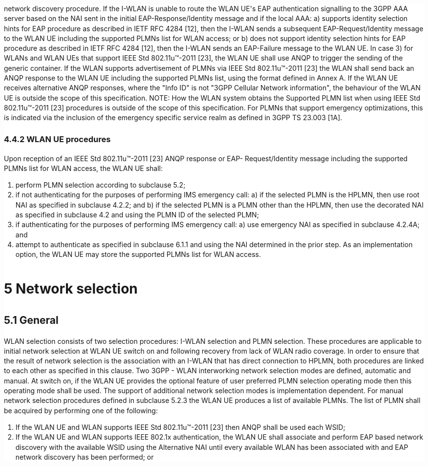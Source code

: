 network discovery procedure. If the I-WLAN is unable to route the WLAN UE\'s
EAP authentication signalling to the 3GPP AAA server based on the NAI sent in
the initial EAP-Response/Identity message and if the local AAA:
a) supports identity selection hints for EAP procedure as described in IETF
RFC 4284 [12], then the I-WLAN sends a subsequent EAP-Request/Identity message
to the WLAN UE including the supported PLMNs list for WLAN access; or
b) does not support identity selection hints for EAP procedure as described in
IETF RFC 4284 [12], then the I-WLAN sends an EAP-Failure message to the WLAN
UE.
In case 3) for WLANs and WLAN UEs that support IEEE Std 802.11u™-2011 [23],
the WLAN UE shall use ANQP to trigger the sending of the generic container. If
the WLAN supports advertisement of PLMNs via IEEE Std 802.11u™-2011 [23] the
WLAN shall send back an ANQP response to the WLAN UE including the supported
PLMNs list, using the format defined in Annex A. If the WLAN UE receives
alternative ANQP responses, where the \"Info ID\" is not \"3GPP Cellular
Network information\", the behaviour of the WLAN UE is outside the scope of
this specification.
NOTE: How the WLAN system obtains the Supported PLMN list when using IEEE Std
802.11u™-2011 [23] procedures is outside of the scope of this specification.
For PLMNs that support emergency optimizations, this is indicated via the
inclusion of the emergency specific service realm as defined in 3GPP TS 23.003
[1A].
### 4.4.2 WLAN UE procedures
Upon reception of an IEEE Std 802.11u™-2011 [23] ANQP response or EAP-
Request/Identity message including the supported PLMNs list for WLAN access,
the WLAN UE shall:
1) perform PLMN selection according to subclause 5.2;
2) if not authenticating for the purposes of performing IMS emergency call:
a) if the selected PLMN is the HPLMN, then use root NAI as specified in
subclause 4.2.2; and
b) if the selected PLMN is a PLMN other than the HPLMN, then use the decorated
NAI as specified in subclause 4.2 and using the PLMN ID of the selected PLMN;
3) if authenticating for the purposes of performing IMS emergency call:
a) use emergency NAI as specified in subclause 4.2.4A; and
4) attempt to authenticate as specified in subclause 6.1.1 and using the NAI
determined in the prior step.
As an implementation option, the WLAN UE may store the supported PLMNs list
for WLAN access.
# 5 Network selection
## 5.1 General
WLAN selection consists of two selection procedures: I-WLAN selection and PLMN
selection. These procedures are applicable to initial network selection at
WLAN UE switch on and following recovery from lack of WLAN radio coverage. In
order to ensure that the result of network selection is the association with
an I-WLAN that has direct connection to HPLMN, both procedures are linked to
each other as specified in this clause.
Two 3GPP - WLAN interworking network selection modes are defined, automatic
and manual. At switch on, if the WLAN UE provides the optional feature of user
preferred PLMN selection operating mode then this operating mode shall be
used. The support of additional network selection modes is implementation
dependent.
For manual network selection procedures defined in subclause 5.2.3 the WLAN UE
produces a list of available PLMNs. The list of PLMN shall be acquired by
performing one of the following:
1) If the WLAN UE and WLAN supports IEEE Std 802.11u™-2011 [23] then ANQP
shall be used each WSID;
2) If the WLAN UE and WLAN supports IEEE 802.1x authentication, the WLAN UE
shall associate and perform EAP based network discovery with the available
WSID using the Alternative NAI until every available WLAN has been associated
with and EAP network discovery has been performed; or